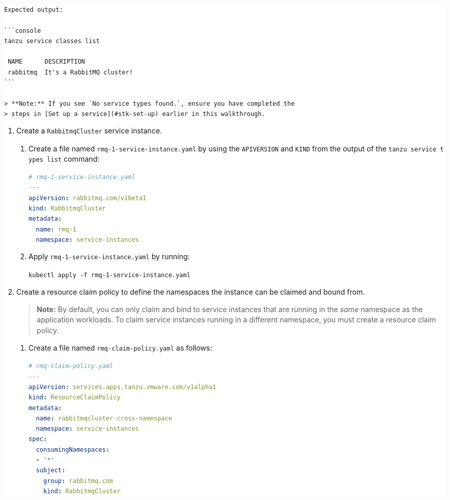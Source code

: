     Expected output:

    ```console
    tanzu service classes list

     NAME      DESCRIPTION
     rabbitmq  It's a RabbitMQ cluster!
    ```

    > **Note:** If you see `No service types found.`, ensure you have completed the
    > steps in [Set up a service](#stk-set-up) earlier in this walkthrough.

1. Create a `RabbitmqCluster` service instance.

    1. Create a file named `rmq-1-service-instance.yaml` by using the `APIVERSION` and
    `KIND` from the output of the `tanzu service types list` command:

        ```yaml
        # rmq-1-service-instance.yaml
        ---
        apiVersion: rabbitmq.com/v1beta1
        kind: RabbitmqCluster
        metadata:
          name: rmq-1
          namespace: service-instances
        ```

    1. Apply `rmq-1-service-instance.yaml` by running:

        ```console
        kubectl apply -f rmq-1-service-instance.yaml
        ```

3. Create a resource claim policy to define the namespaces the instance can be claimed and bound from.

    > **Note:** By default, you can only claim and bind to service instances that
    > are running in the _same_ namespace as the application workloads.
    > To claim service instances running in a different namespace, you must
    > create a resource claim policy.

    1. Create a file named `rmq-claim-policy.yaml` as follows:

        ```yaml
        # rmq-claim-policy.yaml
        ---
        apiVersion: services.apps.tanzu.vmware.com/v1alpha1
        kind: ResourceClaimPolicy
        metadata:
          name: rabbitmqcluster-cross-namespace
          namespace: service-instances
        spec:
          consumingNamespaces:
          - '*'
          subject:
            group: rabbitmq.com
            kind: RabbitmqCluster
        ```
